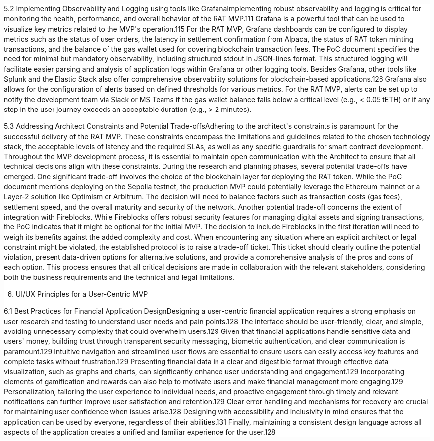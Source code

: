 
5.2 Implementing Observability and Logging using tools like GrafanaImplementing robust observability and logging is critical for monitoring the health, performance, and overall behavior of the RAT MVP.111 Grafana is a powerful tool that can be used to visualize key metrics related to the MVP's operation.115 For the RAT MVP, Grafana dashboards can be configured to display metrics such as the status of user orders, the latency in settlement confirmation from Alpaca, the status of RAT token minting transactions, and the balance of the gas wallet used for covering blockchain transaction fees.
The PoC document specifies the need for minimal but mandatory observability, including structured stdout in JSON-lines format. This structured logging will facilitate easier parsing and analysis of application logs within Grafana or other logging tools. Besides Grafana, other tools like Splunk and the Elastic Stack also offer comprehensive observability solutions for blockchain-based applications.126 Grafana also allows for the configuration of alerts based on defined thresholds for various metrics. For the RAT MVP, alerts can be set up to notify the development team via Slack or MS Teams if the gas wallet balance falls below a critical level (e.g., < 0.05 tETH) or if any step in the user journey exceeds an acceptable duration (e.g., > 2 minutes).


5.3 Addressing Architect Constraints and Potential Trade-offsAdhering to the architect's constraints is paramount for the successful delivery of the RAT MVP. These constraints encompass the limitations and guidelines related to the chosen technology stack, the acceptable levels of latency and the required SLAs, as well as any specific guardrails for smart contract development. Throughout the MVP development process, it is essential to maintain open communication with the Architect to ensure that all technical decisions align with these constraints.
During the research and planning phases, several potential trade-offs have emerged. One significant trade-off involves the choice of the blockchain layer for deploying the RAT token. While the PoC document mentions deploying on the Sepolia testnet, the production MVP could potentially leverage the Ethereum mainnet or a Layer-2 solution like Optimism or Arbitrum. The decision will need to balance factors such as transaction costs (gas fees), settlement speed, and the overall maturity and security of the network. Another potential trade-off concerns the extent of integration with Fireblocks. While Fireblocks offers robust security features for managing digital assets and signing transactions, the PoC indicates that it might be optional for the initial MVP. The decision to include Fireblocks in the first iteration will need to weigh its benefits against the added complexity and cost. When encountering any situation where an explicit architect or legal constraint might be violated, the established protocol is to raise a trade-off ticket. This ticket should clearly outline the potential violation, present data-driven options for alternative solutions, and provide a comprehensive analysis of the pros and cons of each option. This process ensures that all critical decisions are made in collaboration with the relevant stakeholders, considering both the business requirements and the technical and legal limitations.

6. UI/UX Principles for a User-Centric MVP

6.1 Best Practices for Financial Application DesignDesigning a user-centric financial application requires a strong emphasis on user research and testing to understand user needs and pain points.128 The interface should be user-friendly, clear, and simple, avoiding unnecessary complexity that could overwhelm users.129 Given that financial applications handle sensitive data and users' money, building trust through transparent security messaging, biometric authentication, and clear communication is paramount.129 Intuitive navigation and streamlined user flows are essential to ensure users can easily access key features and complete tasks without frustration.129 Presenting financial data in a clear and digestible format through effective data visualization, such as graphs and charts, can significantly enhance user understanding and engagement.129 Incorporating elements of gamification and rewards can also help to motivate users and make financial management more engaging.129 Personalization, tailoring the user experience to individual needs, and proactive engagement through timely and relevant notifications can further improve user satisfaction and retention.129 Clear error handling and mechanisms for recovery are crucial for maintaining user confidence when issues arise.128 Designing with accessibility and inclusivity in mind ensures that the application can be used by everyone, regardless of their abilities.131 Finally, maintaining a consistent design language across all aspects of the application creates a unified and familiar experience for the user.128
